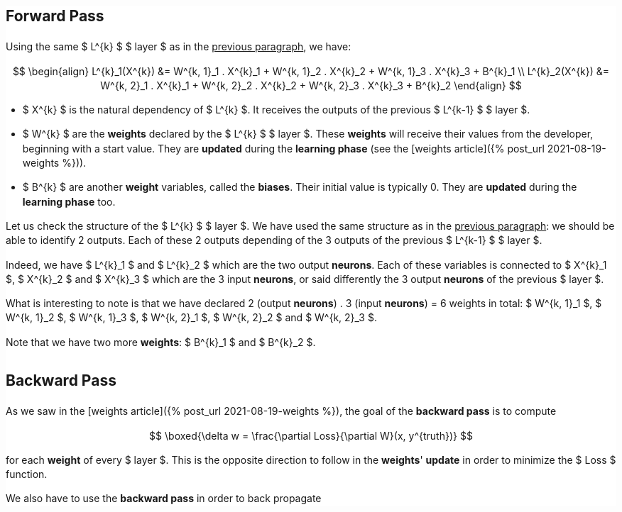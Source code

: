 ## Forward Pass

Using the same $ L^{k} $ $ layer $ as in the [previous paragraph](#the-linear-neural-structure), we have:

$$ 
\begin{align}
L^{k}_1(X^{k}) &= W^{k, 1}_1 . X^{k}_1 + W^{k, 1}_2 . X^{k}_2 + W^{k, 1}_3 . X^{k}_3 + B^{k}_1 \\
L^{k}_2(X^{k}) &= W^{k, 2}_1 . X^{k}_1 + W^{k, 2}_2 . X^{k}_2 + W^{k, 2}_3 . X^{k}_3 + B^{k}_2
\end{align}
$$ 

- $ X^{k} $ is the natural dependency of $ L^{k} $. It receives the outputs of the previous $ L^{k-1} $ $ layer $. 

- $ W^{k} $ are the **weights** declared by the $ L^{k} $ $ layer $. These **weights** will receive their values 
from the developer, beginning with a start value. They are **updated** during the **learning phase** 
(see the [weights article]({% post_url 2021-08-19-weights %})).

- $ B^{k} $ are another **weight** variables, called the **biases**. 
Their initial value is typically 0. They are **updated** during the **learning phase** too.

Let us check the structure of the $ L^{k} $ $ layer $. We have used the same structure as in the 
[previous paragraph](#the-linear-neural-structure): we should be able to identify 2 outputs. Each of these 2 outputs 
depending of the 3 outputs of the previous $ L^{k-1} $ $ layer $.

Indeed, we have $ L^{k}_1 $ and $ L^{k}_2 $ which are the two output **neurons**.
Each of these variables is connected to $ X^{k}_1 $, $ X^{k}_2 $ and $ X^{k}_3 $ which are the 3 input 
**neurons**, or said differently the 3 output **neurons** of the previous $ layer $. 

What is interesting to note is that we have declared 2 (output **neurons**) . 3 (input **neurons**) = 6 weights 
in total: 
$ W^{k, 1}_1 $, $ W^{k, 1}_2 $, $ W^{k, 1}_3 $, $ W^{k, 2}_1 $, $ W^{k, 2}_2 $ and $ W^{k, 2}_3 $.

Note that we have two more **weights**: $ B^{k}_1 $ and $ B^{k}_2 $. 

## Backward Pass

As we saw in the [weights article]({% post_url 2021-08-19-weights %}), the goal of the **backward pass** is to compute 

$$ 
\boxed{\delta w = \frac{\partial Loss}{\partial W}(x, y^{truth})}
$$

for each **weight** of every $ layer $. This is the opposite direction to follow in the **weights**' **update** in order 
to minimize the $ Loss $ function.

We also have to use the **backward pass** in order to back propagate
